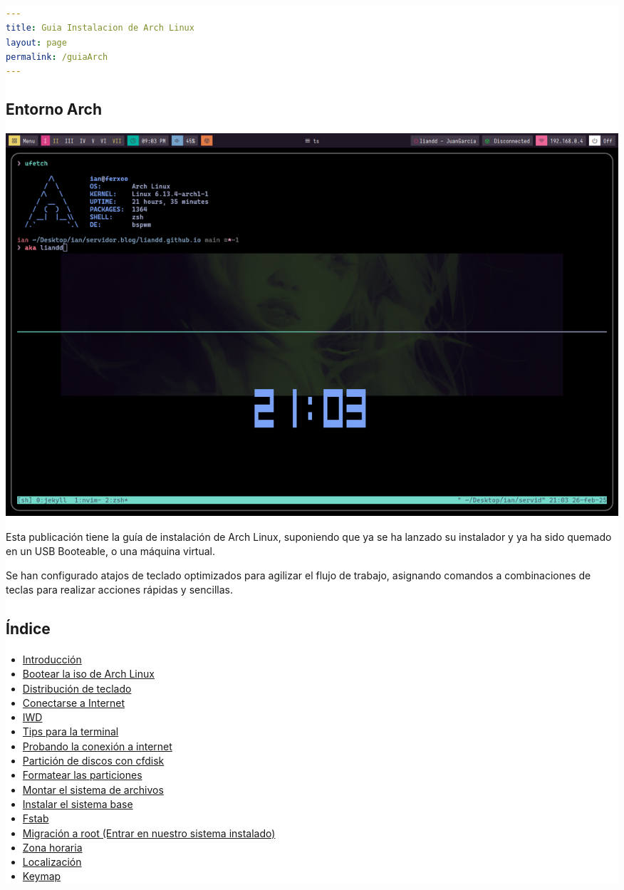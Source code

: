 ```yaml
---
title: Guia Instalacion de Arch Linux  
layout: page
permalink: /guiaArch
---
```

<h2 id="subtitulo-importante">Entorno Arch</h2>

<div style="text-align: center;">
  <img src="/assets/images/GuiaArch/entorno.png" alt="under" oncontextmenu="return false;">
</div>

Esta publicación tiene la guía de instalación de Arch Linux, suponiendo que ya se ha lanzado su instalador y ya ha sido quemado en un USB Booteable, o una máquina virtual.

Se han configurado atajos de teclado optimizados para agilizar el flujo de trabajo, asignando comandos a combinaciones de teclas para realizar acciones rápidas y sencillas.

<h2 id="subtitulo-importante">Índice</h2>

- [Introducción](#introducción)
- [Bootear la iso de Arch Linux](#bootear-la-iso-de-arch-linux)
- [Distribución de teclado](#distribución-de-teclado)
- [Conectarse a Internet](#conectarse-a-internet)
- [IWD](#iwd)
- [Tips para la terminal](#tips-para-la-terminal)
- [Probando la conexión a internet](#probando-la-conexión-a-internet)
- [Partición de discos con cfdisk](#partición-de-discos-con-cfdisk)
- [Formatear las particiones](#formatear-las-particiones)
- [Montar el sistema de archivos](#montar-el-sistema-de-archivos)
- [Instalar el sistema base](#instalar-el-sistema-base)
- [Fstab](#fstab)
- [Migración a root (Entrar en nuestro sistema instalado)](#migración-a-root-entrar-en-nuestro-sistema-instalado)
- [Zona horaria](#zona-horaria)
- [Localización](#localización)
- [Keymap](#keymap)